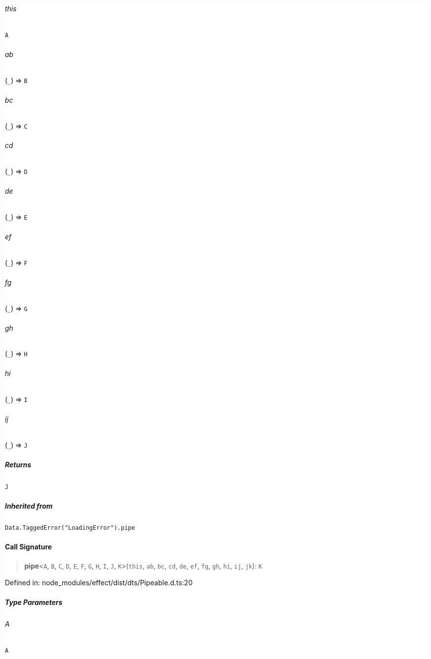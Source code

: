 ###### this

`A`

###### ab

(`_`) => `B`

###### bc

(`_`) => `C`

###### cd

(`_`) => `D`

###### de

(`_`) => `E`

###### ef

(`_`) => `F`

###### fg

(`_`) => `G`

###### gh

(`_`) => `H`

###### hi

(`_`) => `I`

###### ij

(`_`) => `J`

##### Returns

`J`

##### Inherited from

`Data.TaggedError("LoadingError").pipe`

#### Call Signature

> **pipe**\<`A`, `B`, `C`, `D`, `E`, `F`, `G`, `H`, `I`, `J`, `K`\>(`this`, `ab`, `bc`, `cd`, `de`, `ef`, `fg`, `gh`, `hi`, `ij`, `jk`): `K`

Defined in: node\_modules/effect/dist/dts/Pipeable.d.ts:20

##### Type Parameters

###### A

`A`
